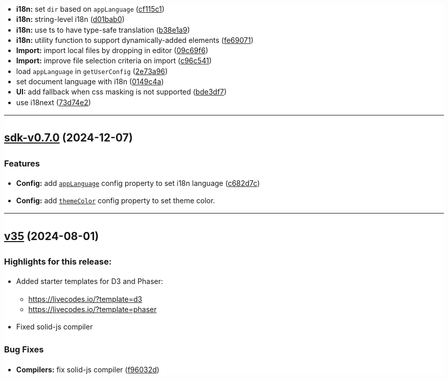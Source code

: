 * **i18n:** set `dir` based on `appLanguage` ([cf115c1](https://github.com/live-codes/livecodes/commit/cf115c1975dc2985d57b44aa7f93c867b6a16e54))
* **i18n:** string-level i18n ([d01bab0](https://github.com/live-codes/livecodes/commit/d01bab0632366da041bf5c8a172cfa72f7a8a892))
* **i18n:** use ts to have type-safe translation ([b38e1a9](https://github.com/live-codes/livecodes/commit/b38e1a9ae488fb1fdfba7bdcf4f1cf6be4010be7))
* **i18n:** utility function to support dynamically-added elements ([fe69071](https://github.com/live-codes/livecodes/commit/fe69071084b505ce6c305d720b4e9c077a4c6da2))
* **Import:** import local files by dropping in editor ([09c69f6](https://github.com/live-codes/livecodes/commit/09c69f6015f552ab441174f99581b4fa8d090b1f))
* **Import:** improve file selection criteria on import ([c96c541](https://github.com/live-codes/livecodes/commit/c96c541ec10f180e8f9e8fd0290ca35d18c1ba00))
* load `appLanguage` in `getUserConfig` ([2e73a96](https://github.com/live-codes/livecodes/commit/2e73a963a04cfe9c88e265029ddc29d40a5eee31))
* set document language with i18n ([0149c4a](https://github.com/live-codes/livecodes/commit/0149c4affb0f081438a982a4b32f58d864f12938))
* **UI:** add fallback when css masking is not supported ([bde3df7](https://github.com/live-codes/livecodes/commit/bde3df7d0ed9b032f4ee2c6f70e047e9abc0ddb5))
* use i18next ([73d74e2](https://github.com/live-codes/livecodes/commit/73d74e263081789d1a01caa63993a432a3e55dd8))

---

## [sdk-v0.7.0](https://github.com/live-codes/livecodes/compare/v35...sdk-v0.7.0) (2024-12-07)

### Features

- **Config:** add [`appLanguage`](https://livecodes.io/docs/configuration/configuration-object#applanguage) config property to set i18n language ([c682d7c](https://github.com/live-codes/livecodes/commit/c682d7c3c666e38089c3c150420406a56483a9f6))

- **Config:** add [`themeColor`](https://livecodes.io/docs/configuration/configuration-object#themecolor) config property to set theme color.

---

## [v35](https://github.com/live-codes/livecodes/compare/v34...v35) (2024-08-01)

### Highlights for this release:

- Added starter templates for D3 and Phaser:

  - https://livecodes.io/?template=d3
  - https://livecodes.io/?template=phaser

- Fixed solid-js compiler

### Bug Fixes

- **Compilers:** fix solid-js compiler ([f96032d](https://github.com/live-codes/livecodes/commit/f96032d937c0fb617eec9e59d26eea88be8ead5f))
